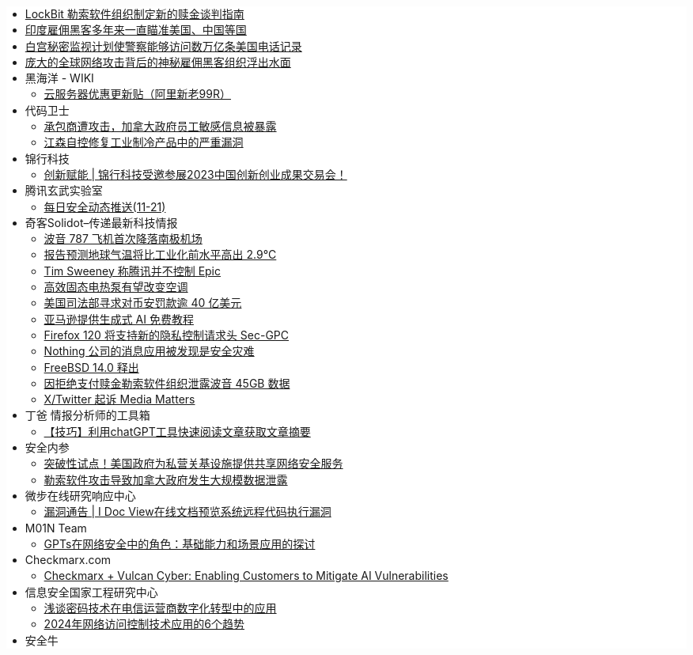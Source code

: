   - [LockBit 勒索软件组织制定新的赎金谈判指南](https://hackernews.cc/archives/47096)
  - [印度雇佣黑客多年来一直瞄准美国、中国等国](https://hackernews.cc/archives/47091)
  - [白宫秘密监视计划使警察能够访问数万亿条美国电话记录](https://hackernews.cc/archives/47087)
  - [庞大的全球网络攻击背后的神秘雇佣黑客组织浮出水面](https://hackernews.cc/archives/47081)
- 黑海洋 - WIKI
  - [云服务器优惠更新贴（阿里新老99R）](https://blog.upx8.com/3897)
- 代码卫士
  - [承包商遭攻击，加拿大政府员工敏感信息被暴露](https://mp.weixin.qq.com/s?__biz=MzI2NTg4OTc5Nw==&mid=2247518185&idx=1&sn=9576830899e345f45902acb4d644d1fa&chksm=ea94b683dde33f958e17417395954cbe7fdbb09fd790c07bfa91b441217937531563efc21705&scene=58&subscene=0#rd)
  - [江森自控修复工业制冷产品中的严重漏洞](https://mp.weixin.qq.com/s?__biz=MzI2NTg4OTc5Nw==&mid=2247518185&idx=2&sn=684d4e65a59a982c1fccf9da85df30db&chksm=ea94b683dde33f9598344442a18bda5d0f06f4cadd5c123b32ee44fdb95d5a2b9dec302d1ca9&scene=58&subscene=0#rd)
- 锦行科技
  - [创新赋能 | 锦行科技受邀参展2023中国创新创业成果交易会！](https://mp.weixin.qq.com/s?__biz=MzIxNTQxMjQyNg==&mid=2247491833&idx=1&sn=20abac54d04b275959fe076e30dcd8ad&chksm=979a1b5ca0ed924ac899d24582a50de4a993860a455f2a2641198ca3e5fcb46a2d63fb1f7d3a&scene=58&subscene=0#rd)
- 腾讯玄武实验室
  - [每日安全动态推送(11-21)](https://mp.weixin.qq.com/s?__biz=MzA5NDYyNDI0MA==&mid=2651959432&idx=1&sn=84effa921b4e08e9ff6b187abd902660&chksm=8baed017bcd959012f13b38c14c67376f6b629877941c1d8da53f8b8ca2ea560070a4256fd49&scene=58&subscene=0#rd)
- 奇客Solidot–传递最新科技情报
  - [波音 787 飞机首次降落南极机场](https://www.solidot.org/story?sid=76684)
  - [报告预测地球气温将比工业化前水平高出 2.9°C](https://www.solidot.org/story?sid=76683)
  - [Tim Sweeney 称腾讯并不控制 Epic](https://www.solidot.org/story?sid=76682)
  - [高效固态电热泵有望改变空调](https://www.solidot.org/story?sid=76681)
  - [美国司法部寻求对币安罚款逾 40 亿美元](https://www.solidot.org/story?sid=76680)
  - [亚马逊提供生成式 AI 免费教程](https://www.solidot.org/story?sid=76679)
  - [Firefox 120 将支持新的隐私控制请求头 Sec-GPC](https://www.solidot.org/story?sid=76678)
  - [Nothing 公司的消息应用被发现是安全灾难](https://www.solidot.org/story?sid=76677)
  - [FreeBSD 14.0 释出](https://www.solidot.org/story?sid=76676)
  - [因拒绝支付赎金勒索软件组织泄露波音 45GB 数据](https://www.solidot.org/story?sid=76675)
  - [X/Twitter 起诉 Media Matters](https://www.solidot.org/story?sid=76674)
- 丁爸 情报分析师的工具箱
  - [【技巧】利用chatGPT工具快速阅读文章获取文章摘要](https://mp.weixin.qq.com/s?__biz=MzI2MTE0NTE3Mw==&mid=2651140656&idx=1&sn=0f798ea33781fe6bd3dff6c6e047a6d3&chksm=f1af450ac6d8cc1c57a78b6e0d438e252616de059da6f07af598d910644cd250291860ddf991&scene=58&subscene=0#rd)
- 安全内参
  - [突破性试点！美国政府为私营关基设施提供共享网络安全服务](https://mp.weixin.qq.com/s?__biz=MzI4NDY2MDMwMw==&mid=2247510332&idx=1&sn=d8d1cf093232fa86edb85c544b55241b&chksm=ebfaee1cdc8d670ab593eacda37f5148061e16ac95135c94b45f78fc820ba4c3202fcda52c67&scene=58&subscene=0#rd)
  - [勒索软件攻击导致加拿大政府发生大规模数据泄露](https://mp.weixin.qq.com/s?__biz=MzI4NDY2MDMwMw==&mid=2247510332&idx=2&sn=c8cd36dbc7f8437d798a92a4c02c192e&chksm=ebfaee1cdc8d670ade1e9652d4ba1f681e4ba88808f6fcdef2d6ff439da0dfd241ef409f6638&scene=58&subscene=0#rd)
- 微步在线研究响应中心
  - [漏洞通告 | I Doc View在线文档预览系统远程代码执行漏洞](https://mp.weixin.qq.com/s?__biz=Mzg5MTc3ODY4Mw==&mid=2247503881&idx=1&sn=7fa3f08a5517cfd57b047e42538a8849&chksm=cfcab31df8bd3a0b780b282dab43b25278266c8b051a4ce136449f2d2f2fcf640d0a25b73950&scene=58&subscene=0#rd)
- M01N Team
  - [GPTs在网络安全中的角色：基础能力和场景应用的探讨](https://mp.weixin.qq.com/s?__biz=MzkyMTI0NjA3OA==&mid=2247492690&idx=1&sn=c2348ed9d4a5e17ddbcdfa0499cbd65d&chksm=c1842443f6f3ad550ece26b9e9c77796c84e772066dbf2641916479955e8b449acfb7d569c55&scene=58&subscene=0#rd)
- Checkmarx.com
  - [Checkmarx + Vulcan Cyber: Enabling Customers to Mitigate AI Vulnerabilities](https://checkmarx.com/blog/checkmarx-vulcan-cyber-enabling-customers-to-mitigate-ai-vulnerabilities/)
- 信息安全国家工程研究中心
  - [​浅谈密码技术在电信运营商数字化转型中的应用](https://mp.weixin.qq.com/s?__biz=MzU5OTQ0NzY3Ng==&mid=2247495344&idx=1&sn=f87fb9b1e01fa8b2589a758e016304ea&chksm=feb66fa3c9c1e6b53bc99ea1c9c078bb51d44f78b5fea67951f76f4daa1ca72fcc6c69da4b13&scene=58&subscene=0#rd)
  - [2024年网络访问控制技术应用的6个趋势](https://mp.weixin.qq.com/s?__biz=MzU5OTQ0NzY3Ng==&mid=2247495344&idx=2&sn=d817059bb432281ca9c9c884664db527&chksm=feb66fa3c9c1e6b553c9f8cbc9b7d305b77d45f55cd80bb436a1c79c10e1c152f130c538dcec&scene=58&subscene=0#rd)
- 安全牛